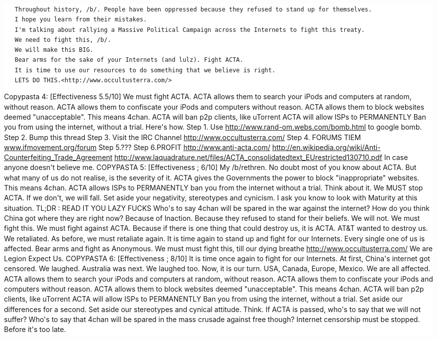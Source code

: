        Throughout history, /b/. People have been oppressed because they refused to stand up for themselves.
       I hope you learn from their mistakes.
       I'm talking about rallying a Massive Political Campaign across the Internets to fight this treaty.
       We need to fight this, /b/.
       We will make this BIG.
       Bear arms for the sake of your Internets (and lulz). Fight ACTA.
       It is time to use our resources to do something that we believe is right.
       LETS DO THIS.<http://www.occultusterra.com/>
Copypasta 4: [Effectiveness 5.5/10]
We must fight ACTA.
ACTA allows them to search your iPods and computers at random, without reason.
ACTA allows them to confiscate your iPods and computers without reason.
ACTA allows them to block websites deemed "unacceptable". This means 4chan.
ACTA will ban p2p clients, like uTorrent
ACTA will allow ISPs to PERMANENTLY Ban you from using the internet, without a trial.
Here's how.
Step 1. Use <http://www.rand-om.webs.com/bomb.html> to google bomb.
Step 2. Bump this thread
Step 3. Visit the IRC Channel <http://www.occultusterra.com/>
Step 4. FORUMS TIEM www.ifmovement.org/forum
Step 5.???
Step 6.PROFIT
<http://www.anti-acta.com/>
<http://en.wikipedia.org/wiki/Anti-Counterfeiting_Trade_Agreement>
<http://www.laquadrature.net/files/ACTA_consolidatedtext_EUrestricted130710.pdf>
In case anyone doesn't believe me.
COPYPASTA 5: [Effectiveness ; 6/10]
My /b/rethren. No doubt most of you know about ACTA.
But what many of us do not realise, is the severity of it.
ACTA gives the Governments the power to block "inappropriate" websites. This means 4chan.
ACTA allows ISPs to PERMANENTLY ban you from the internet without a trial.
Think about it. We MUST stop ACTA.
If we don't, we will fall. 
Set aside your negativity, stereotypes and cynicism. I ask you know to look with Maturity at this situation.
TL;DR : READ IT YOU LAZY FUCKS
Who's to say 4chan will be spared in the war against the internet?
How do you think China got where they are right now?
Because of Inaction. Because they refused to stand for their beliefs.
We will not. We must fight this. We must fight against ACTA.
Because if there is one thing that could destroy us, it is ACTA.
AT&T wanted to destroy us. We retaliated.
As before, we must retaliate again. It is time again to stand up and fight for our Internets.
Every single one of us is affected. 
Bear arms and fight as Anonymous.
We must must fight this, till our dying breathe
<http://www.occultusterra.com/>
We are Legion
Expect Us.
COPYPASTA 6: [Effectiveness ; 8/10]
It is time once again to fight for our Internets.
At first, China's internet got censored. We laughed.
Australia was next. We laughed too.
Now, it is our turn. USA, Canada, Europe, Mexico. We are all affected.
ACTA allows them to search your iPods and computers at random, without reason.
ACTA allows them to confiscate your iPods and computers without reason.
ACTA allows them to block websites deemed "unacceptable". This means 4chan.
ACTA will ban p2p clients, like uTorrent
ACTA will allow ISPs to PERMANENTLY Ban you from using the internet, without a trial.
Set aside our differences for a second. Set aside our stereotypes and cynical attitude.
Think. If ACTA is passed, who's to say that we will not suffer?
Who's to say that 4chan will be spared in the mass crusade against free though?
Internet censorship must be stopped. Before it's too late.